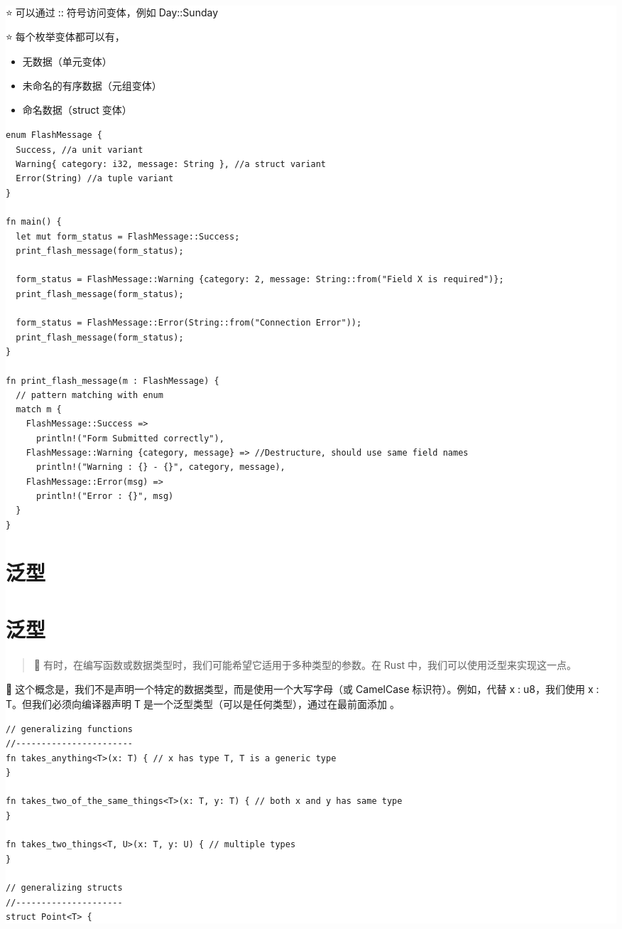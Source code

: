 ⭐️ 可以通过 :: 符号访问变体，例如 Day::Sunday

⭐️ 每个枚举变体都可以有，

+   无数据（单元变体）

+   未命名的有序数据（元组变体）

+   命名数据（struct 变体）

```
enum FlashMessage {
  Success, //a unit variant
  Warning{ category: i32, message: String }, //a struct variant
  Error(String) //a tuple variant
}

fn main() {
  let mut form_status = FlashMessage::Success;
  print_flash_message(form_status);

  form_status = FlashMessage::Warning {category: 2, message: String::from("Field X is required")};
  print_flash_message(form_status);

  form_status = FlashMessage::Error(String::from("Connection Error"));
  print_flash_message(form_status);
}

fn print_flash_message(m : FlashMessage) {
  // pattern matching with enum
  match m {
    FlashMessage::Success => 
      println!("Form Submitted correctly"),
    FlashMessage::Warning {category, message} => //Destructure, should use same field names
      println!("Warning : {} - {}", category, message),
    FlashMessage::Error(msg) => 
      println!("Error : {}", msg)
  }
} 
```

# 泛型

# 泛型

> 📖 有时，在编写函数或数据类型时，我们可能希望它适用于多种类型的参数。在 Rust 中，我们可以使用泛型来实现这一点。

💭 这个概念是，我们不是声明一个特定的数据类型，而是使用一个大写字母（或 CamelCase 标识符）。例如，代替 x : u8，我们使用 x : T。但我们必须向编译器声明 T 是一个泛型类型（可以是任何类型），通过在最前面添加 <t class="hljs-meta">。</t>

```
// generalizing functions
//-----------------------
fn takes_anything<T>(x: T) { // x has type T, T is a generic type
}

fn takes_two_of_the_same_things<T>(x: T, y: T) { // both x and y has same type
}

fn takes_two_things<T, U>(x: T, y: U) { // multiple types
}

// generalizing structs
//---------------------
struct Point<T> {
```